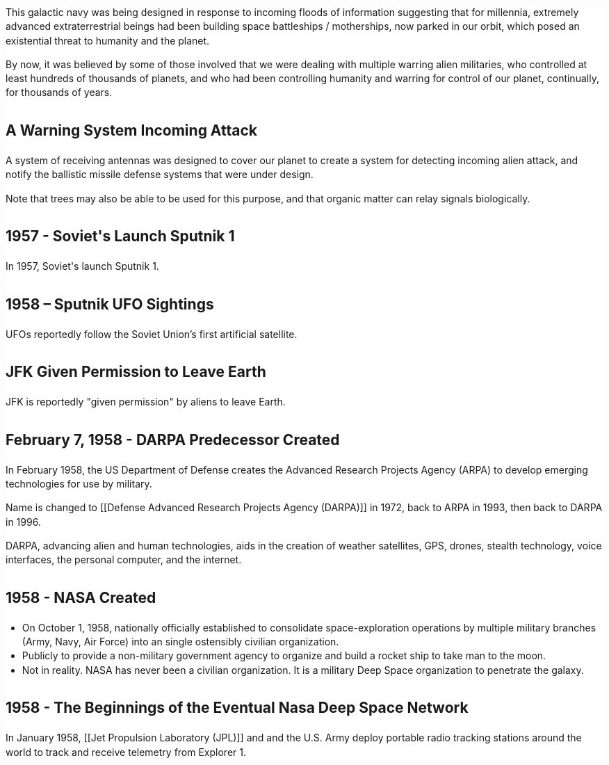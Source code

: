 This galactic navy was being designed in response to incoming floods of information suggesting that for millennia, extremely advanced extraterrestrial beings had been building space battleships / motherships, now parked in our orbit, which posed an existential threat to humanity and the planet. 

By now, it was believed by some of those involved that we were dealing with multiple warring alien militaries, who controlled at least hundreds of thousands of planets, and who had been controlling humanity and warring for control of our planet, continually, for thousands of years.

## A Warning System Incoming Attack 

A system of receiving antennas was designed to cover our planet to create a system for detecting incoming alien attack, and notify the ballistic missile defense systems that were under design. 

Note that trees may also be able to be used for this purpose, and that organic matter can relay signals biologically. 

## 1957 - Soviet's Launch Sputnik 1

In 1957, Soviet's launch Sputnik 1. 

## 1958 – Sputnik UFO Sightings 

UFOs reportedly follow the Soviet Union’s first artificial satellite.
## JFK Given Permission to Leave Earth 

JFK is reportedly "given permission" by aliens to leave Earth. 
## February 7, 1958 - DARPA Predecessor Created

In February 1958, the US Department of Defense creates the Advanced Research Projects Agency (ARPA) to develop emerging technologies for use by military. 

Name is changed to [[Defense Advanced Research Projects Agency (DARPA)]] in 1972, back to ARPA in 1993, then back to DARPA in 1996. 

DARPA, advancing alien and human technologies, aids in the creation of weather satellites, GPS, drones, stealth technology, voice interfaces, the personal computer, and the internet. 

## 1958 - NASA Created 

- On October 1, 1958, nationally officially established to consolidate space-exploration operations by multiple military branches (Army, Navy, Air Force) into an single ostensibly civilian organization. 
- Publicly to provide a non-military government agency to organize and build a rocket ship to take man to the moon. 
- Not in reality. NASA has never been a civilian organization. It is a military Deep Space organization to penetrate the galaxy. 
## 1958 - The Beginnings of the Eventual Nasa Deep Space Network

In January 1958, [[Jet Propulsion Laboratory (JPL)]] and and the U.S. Army deploy portable radio tracking stations around the world to track and receive telemetry from Explorer 1. 
